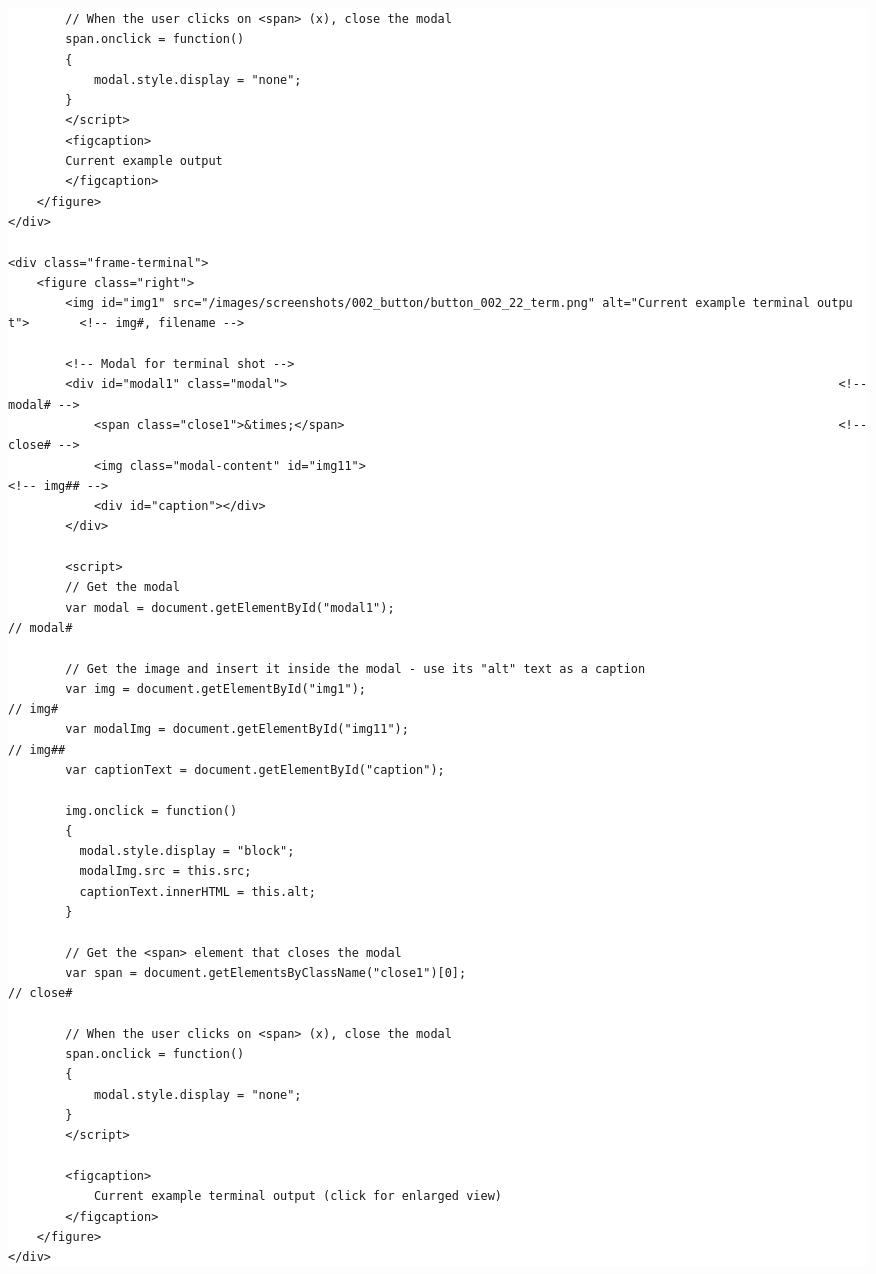 			// When the user clicks on <span> (x), close the modal
			span.onclick = function()
			{ 
				modal.style.display = "none";
			}
			</script>
			<figcaption>
			Current example output
			</figcaption>
		</figure>
	</div>

	<div class="frame-terminal">
		<figure class="right">
			<img id="img1" src="/images/screenshots/002_button/button_002_22_term.png" alt="Current example terminal output">		<!-- img#, filename -->

			<!-- Modal for terminal shot -->
			<div id="modal1" class="modal">																				<!-- modal# -->
				<span class="close1">&times;</span>																		<!-- close# -->
				<img class="modal-content" id="img11">																		<!-- img## -->
				<div id="caption"></div>
			</div>
			
			<script>
			// Get the modal
			var modal = document.getElementById("modal1");																	// modal#
			
			// Get the image and insert it inside the modal - use its "alt" text as a caption
			var img = document.getElementById("img1");																		// img#
			var modalImg = document.getElementById("img11");																// img##
			var captionText = document.getElementById("caption");

			img.onclick = function()
			{
			  modal.style.display = "block";
			  modalImg.src = this.src;
			  captionText.innerHTML = this.alt;
			}
			
			// Get the <span> element that closes the modal
			var span = document.getElementsByClassName("close1")[0];														// close#
			
			// When the user clicks on <span> (x), close the modal
			span.onclick = function()
			{ 
				modal.style.display = "none";
			}
			</script>

			<figcaption>
				Current example terminal output (click for enlarged view)
			</figcaption>
		</figure>
	</div>
